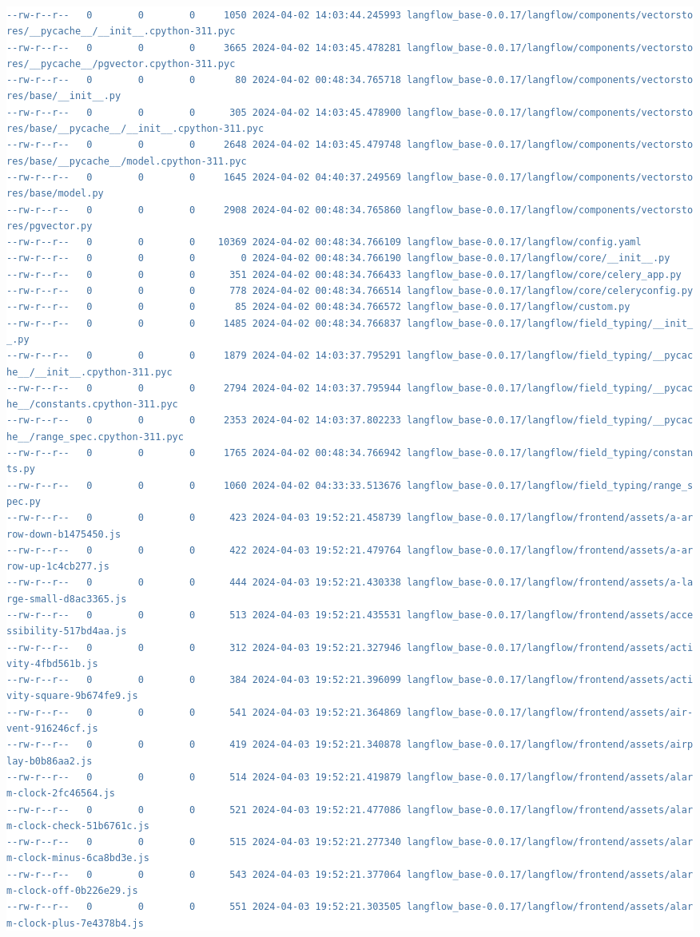 ```diff
--rw-r--r--   0        0        0     1050 2024-04-02 14:03:44.245993 langflow_base-0.0.17/langflow/components/vectorstores/__pycache__/__init__.cpython-311.pyc
--rw-r--r--   0        0        0     3665 2024-04-02 14:03:45.478281 langflow_base-0.0.17/langflow/components/vectorstores/__pycache__/pgvector.cpython-311.pyc
--rw-r--r--   0        0        0       80 2024-04-02 00:48:34.765718 langflow_base-0.0.17/langflow/components/vectorstores/base/__init__.py
--rw-r--r--   0        0        0      305 2024-04-02 14:03:45.478900 langflow_base-0.0.17/langflow/components/vectorstores/base/__pycache__/__init__.cpython-311.pyc
--rw-r--r--   0        0        0     2648 2024-04-02 14:03:45.479748 langflow_base-0.0.17/langflow/components/vectorstores/base/__pycache__/model.cpython-311.pyc
--rw-r--r--   0        0        0     1645 2024-04-02 04:40:37.249569 langflow_base-0.0.17/langflow/components/vectorstores/base/model.py
--rw-r--r--   0        0        0     2908 2024-04-02 00:48:34.765860 langflow_base-0.0.17/langflow/components/vectorstores/pgvector.py
--rw-r--r--   0        0        0    10369 2024-04-02 00:48:34.766109 langflow_base-0.0.17/langflow/config.yaml
--rw-r--r--   0        0        0        0 2024-04-02 00:48:34.766190 langflow_base-0.0.17/langflow/core/__init__.py
--rw-r--r--   0        0        0      351 2024-04-02 00:48:34.766433 langflow_base-0.0.17/langflow/core/celery_app.py
--rw-r--r--   0        0        0      778 2024-04-02 00:48:34.766514 langflow_base-0.0.17/langflow/core/celeryconfig.py
--rw-r--r--   0        0        0       85 2024-04-02 00:48:34.766572 langflow_base-0.0.17/langflow/custom.py
--rw-r--r--   0        0        0     1485 2024-04-02 00:48:34.766837 langflow_base-0.0.17/langflow/field_typing/__init__.py
--rw-r--r--   0        0        0     1879 2024-04-02 14:03:37.795291 langflow_base-0.0.17/langflow/field_typing/__pycache__/__init__.cpython-311.pyc
--rw-r--r--   0        0        0     2794 2024-04-02 14:03:37.795944 langflow_base-0.0.17/langflow/field_typing/__pycache__/constants.cpython-311.pyc
--rw-r--r--   0        0        0     2353 2024-04-02 14:03:37.802233 langflow_base-0.0.17/langflow/field_typing/__pycache__/range_spec.cpython-311.pyc
--rw-r--r--   0        0        0     1765 2024-04-02 00:48:34.766942 langflow_base-0.0.17/langflow/field_typing/constants.py
--rw-r--r--   0        0        0     1060 2024-04-02 04:33:33.513676 langflow_base-0.0.17/langflow/field_typing/range_spec.py
--rw-r--r--   0        0        0      423 2024-04-03 19:52:21.458739 langflow_base-0.0.17/langflow/frontend/assets/a-arrow-down-b1475450.js
--rw-r--r--   0        0        0      422 2024-04-03 19:52:21.479764 langflow_base-0.0.17/langflow/frontend/assets/a-arrow-up-1c4cb277.js
--rw-r--r--   0        0        0      444 2024-04-03 19:52:21.430338 langflow_base-0.0.17/langflow/frontend/assets/a-large-small-d8ac3365.js
--rw-r--r--   0        0        0      513 2024-04-03 19:52:21.435531 langflow_base-0.0.17/langflow/frontend/assets/accessibility-517bd4aa.js
--rw-r--r--   0        0        0      312 2024-04-03 19:52:21.327946 langflow_base-0.0.17/langflow/frontend/assets/activity-4fbd561b.js
--rw-r--r--   0        0        0      384 2024-04-03 19:52:21.396099 langflow_base-0.0.17/langflow/frontend/assets/activity-square-9b674fe9.js
--rw-r--r--   0        0        0      541 2024-04-03 19:52:21.364869 langflow_base-0.0.17/langflow/frontend/assets/air-vent-916246cf.js
--rw-r--r--   0        0        0      419 2024-04-03 19:52:21.340878 langflow_base-0.0.17/langflow/frontend/assets/airplay-b0b86aa2.js
--rw-r--r--   0        0        0      514 2024-04-03 19:52:21.419879 langflow_base-0.0.17/langflow/frontend/assets/alarm-clock-2fc46564.js
--rw-r--r--   0        0        0      521 2024-04-03 19:52:21.477086 langflow_base-0.0.17/langflow/frontend/assets/alarm-clock-check-51b6761c.js
--rw-r--r--   0        0        0      515 2024-04-03 19:52:21.277340 langflow_base-0.0.17/langflow/frontend/assets/alarm-clock-minus-6ca8bd3e.js
--rw-r--r--   0        0        0      543 2024-04-03 19:52:21.377064 langflow_base-0.0.17/langflow/frontend/assets/alarm-clock-off-0b226e29.js
--rw-r--r--   0        0        0      551 2024-04-03 19:52:21.303505 langflow_base-0.0.17/langflow/frontend/assets/alarm-clock-plus-7e4378b4.js
```